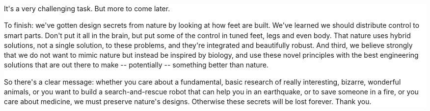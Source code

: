 It&#39;s a very challenging task. But more to come later.

To finish: we&#39;ve gotten design secrets from nature by looking at how feet are built.
We&#39;ve learned we should distribute control to smart parts.
Don&#39;t put it all in the brain,
but put some of the control in tuned feet, legs and even body.
That nature uses hybrid solutions, not a single solution, to these problems,
and they&#39;re integrated and beautifully robust.
And third, we believe strongly that we do not want to mimic nature but instead be inspired by biology,
and use these novel principles with the best engineering solutions that are out there
to make -- potentially -- something better than nature.

So there&#39;s a clear message:
whether you care about a fundamental, basic research
of really interesting, bizarre, wonderful animals,
or you want to build a search-and-rescue robot
that can help you in an earthquake, or to save someone in a fire,
or you care about medicine, we must preserve nature&#39;s designs.
Otherwise these secrets will be lost forever.
Thank you.
